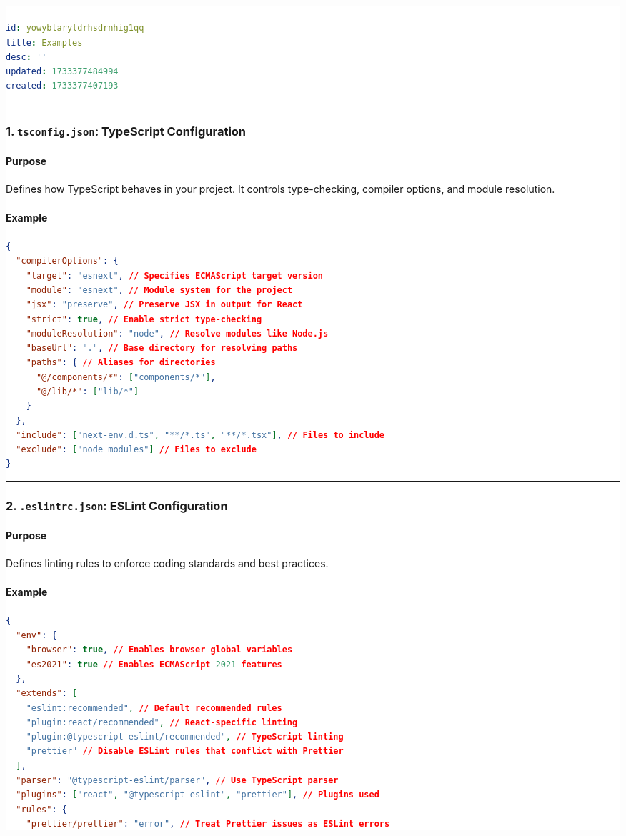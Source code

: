 ```yaml
---
id: yowyblaryldrhsdrnhig1qq
title: Examples
desc: ''
updated: 1733377484994
created: 1733377407193
---
```


### **1. `tsconfig.json`: TypeScript Configuration**

#### Purpose

Defines how TypeScript behaves in your project. It controls type-checking, compiler options, and module resolution.

#### Example

```json
{
  "compilerOptions": {
    "target": "esnext", // Specifies ECMAScript target version
    "module": "esnext", // Module system for the project
    "jsx": "preserve", // Preserve JSX in output for React
    "strict": true, // Enable strict type-checking
    "moduleResolution": "node", // Resolve modules like Node.js
    "baseUrl": ".", // Base directory for resolving paths
    "paths": { // Aliases for directories
      "@/components/*": ["components/*"],
      "@/lib/*": ["lib/*"]
    }
  },
  "include": ["next-env.d.ts", "**/*.ts", "**/*.tsx"], // Files to include
  "exclude": ["node_modules"] // Files to exclude
}


```
* * *

### **2. `.eslintrc.json`: ESLint Configuration**

#### Purpose

Defines linting rules to enforce coding standards and best practices.

#### Example

```json
{
  "env": {
    "browser": true, // Enables browser global variables
    "es2021": true // Enables ECMAScript 2021 features
  },
  "extends": [
    "eslint:recommended", // Default recommended rules
    "plugin:react/recommended", // React-specific linting
    "plugin:@typescript-eslint/recommended", // TypeScript linting
    "prettier" // Disable ESLint rules that conflict with Prettier
  ],
  "parser": "@typescript-eslint/parser", // Use TypeScript parser
  "plugins": ["react", "@typescript-eslint", "prettier"], // Plugins used
  "rules": {
    "prettier/prettier": "error", // Treat Prettier issues as ESLint errors
```